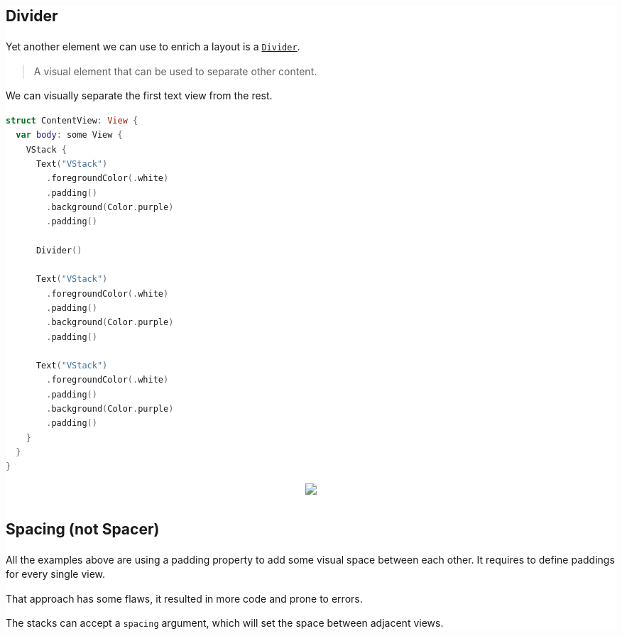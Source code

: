 ## Divider

Yet another element we can use to enrich a layout is a [`Divider`](https://developer.apple.com/documentation/swiftui/divider).

> A visual element that can be used to separate other content.



We can visually separate the first text view from the rest.


```swift
struct ContentView: View {
  var body: some View {
    VStack {
      Text("VStack")
        .foregroundColor(.white)
        .padding()
        .background(Color.purple)
        .padding()

      Divider()

      Text("VStack")
        .foregroundColor(.white)
        .padding()
        .background(Color.purple)
        .padding()

      Text("VStack")
        .foregroundColor(.white)
        .padding()
        .background(Color.purple)
        .padding()
    }
  }
}
```


<p align="center">
  <img style="max-width: 50%" src="{{ site.url }}/img/posts/swiftui/stacks/divider.png" />
</p>


## Spacing (not Spacer)

All the examples above are using a padding property to add some visual space between each other.
It requires to define paddings for every single view.

That approach has some flaws, it resulted in more code and prone to errors.

The stacks can accept a `spacing` argument, which will set the space between adjacent views.
